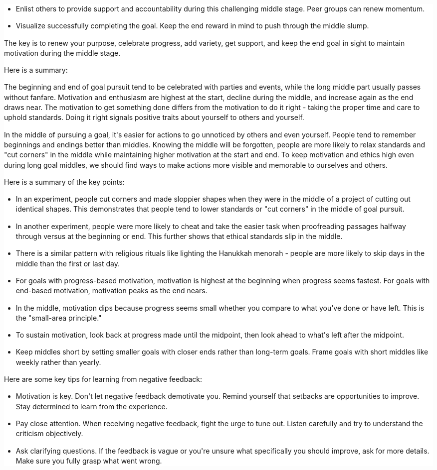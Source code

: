 - Enlist others to provide support and accountability during this challenging middle stage. Peer groups can renew momentum.

- Visualize successfully completing the goal. Keep the end reward in mind to push through the middle slump.

The key is to renew your purpose, celebrate progress, add variety, get support, and keep the end goal in sight to maintain motivation during the middle stage.

 Here is a summary:

The beginning and end of goal pursuit tend to be celebrated with parties and events, while the long middle part usually passes without fanfare. Motivation and enthusiasm are highest at the start, decline during the middle, and increase again as the end draws near. The motivation to get something done differs from the motivation to do it right - taking the proper time and care to uphold standards. Doing it right signals positive traits about yourself to others and yourself. 

In the middle of pursuing a goal, it's easier for actions to go unnoticed by others and even yourself. People tend to remember beginnings and endings better than middles. Knowing the middle will be forgotten, people are more likely to relax standards and "cut corners" in the middle while maintaining higher motivation at the start and end. To keep motivation and ethics high even during long goal middles, we should find ways to make actions more visible and memorable to ourselves and others.

 Here is a summary of the key points:

- In an experiment, people cut corners and made sloppier shapes when they were in the middle of a project of cutting out identical shapes. This demonstrates that people tend to lower standards or "cut corners" in the middle of goal pursuit. 

- In another experiment, people were more likely to cheat and take the easier task when proofreading passages halfway through versus at the beginning or end. This further shows that ethical standards slip in the middle. 

- There is a similar pattern with religious rituals like lighting the Hanukkah menorah - people are more likely to skip days in the middle than the first or last day. 

- For goals with progress-based motivation, motivation is highest at the beginning when progress seems fastest. For goals with end-based motivation, motivation peaks as the end nears. 

- In the middle, motivation dips because progress seems small whether you compare to what you've done or have left. This is the "small-area principle."

- To sustain motivation, look back at progress made until the midpoint, then look ahead to what's left after the midpoint. 

- Keep middles short by setting smaller goals with closer ends rather than long-term goals. Frame goals with short middles like weekly rather than yearly.

 Here are some key tips for learning from negative feedback:

- Motivation is key. Don't let negative feedback demotivate you. Remind yourself that setbacks are opportunities to improve. Stay determined to learn from the experience.

- Pay close attention. When receiving negative feedback, fight the urge to tune out. Listen carefully and try to understand the criticism objectively.

- Ask clarifying questions. If the feedback is vague or you're unsure what specifically you should improve, ask for more details. Make sure you fully grasp what went wrong.
